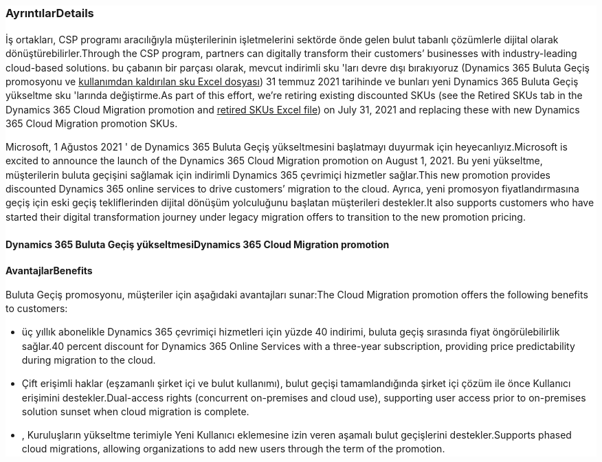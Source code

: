 ### <a name="details"></a><span data-ttu-id="6ac05-333">Ayrıntılar</span><span class="sxs-lookup"><span data-stu-id="6ac05-333">Details</span></span>

<span data-ttu-id="6ac05-334">İş ortakları, CSP programı aracılığıyla müşterilerinin işletmelerini sektörde önde gelen bulut tabanlı çözümlerle dijital olarak dönüştürebilirler.</span><span class="sxs-lookup"><span data-stu-id="6ac05-334">Through the CSP program, partners can digitally transform their customers’ businesses with industry-leading cloud-based solutions.</span></span> <span data-ttu-id="6ac05-335">bu çabanın bir parçası olarak, mevcut indirimli sku 'ları devre dışı bırakıyoruz (Dynamics 365 Buluta Geçiş promosyonu ve [kullanımdan kaldırılan sku Excel dosyası](https://partner.microsoft.com/resources/detail/dynamics-365-cloud-promotion-retired-skus-xls)) 31 temmuz 2021 tarihinde ve bunları yeni Dynamics 365 Buluta Geçiş yükseltme sku 'larında değiştirme.</span><span class="sxs-lookup"><span data-stu-id="6ac05-335">As part of this effort, we’re retiring existing discounted SKUs (see the Retired SKUs tab in the Dynamics 365 Cloud Migration promotion and [retired SKUs Excel file](https://partner.microsoft.com/resources/detail/dynamics-365-cloud-promotion-retired-skus-xls)) on July 31, 2021 and replacing these with new Dynamics 365 Cloud Migration promotion SKUs.</span></span>

<span data-ttu-id="6ac05-336">Microsoft, 1 Ağustos 2021 ' de Dynamics 365 Buluta Geçiş yükseltmesini başlatmayı duyurmak için heyecanlıyız.</span><span class="sxs-lookup"><span data-stu-id="6ac05-336">Microsoft is excited to announce the launch of the Dynamics 365 Cloud Migration promotion on August 1, 2021.</span></span> <span data-ttu-id="6ac05-337">Bu yeni yükseltme, müşterilerin buluta geçişini sağlamak için indirimli Dynamics 365 çevrimiçi hizmetler sağlar.</span><span class="sxs-lookup"><span data-stu-id="6ac05-337">This new promotion provides discounted Dynamics 365 online services to drive customers’ migration to the cloud.</span></span> <span data-ttu-id="6ac05-338">Ayrıca, yeni promosyon fiyatlandırmasına geçiş için eski geçiş tekliflerinden dijital dönüşüm yolculuğunu başlatan müşterileri destekler.</span><span class="sxs-lookup"><span data-stu-id="6ac05-338">It also supports customers who have started their digital transformation journey under legacy migration offers to transition to the new promotion pricing.</span></span>

#### <a name="dynamics-365-cloud-migration-promotion"></a><span data-ttu-id="6ac05-339">Dynamics 365 Buluta Geçiş yükseltmesi</span><span class="sxs-lookup"><span data-stu-id="6ac05-339">Dynamics 365 Cloud Migration promotion</span></span>

<span data-ttu-id="6ac05-340">**Avantajlar**</span><span class="sxs-lookup"><span data-stu-id="6ac05-340">**Benefits**</span></span>

<span data-ttu-id="6ac05-341">Buluta Geçiş promosyonu, müşteriler için aşağıdaki avantajları sunar:</span><span class="sxs-lookup"><span data-stu-id="6ac05-341">The Cloud Migration promotion offers the following benefits to customers:</span></span>  

- <span data-ttu-id="6ac05-342">üç yıllık abonelikle Dynamics 365 çevrimiçi hizmetleri için yüzde 40 indirimi, buluta geçiş sırasında fiyat öngörülebilirlik sağlar.</span><span class="sxs-lookup"><span data-stu-id="6ac05-342">40 percent discount for Dynamics 365 Online Services with a three-year subscription, providing price predictability during migration to the cloud.</span></span>

- <span data-ttu-id="6ac05-343">Çift erişimli haklar (eşzamanlı şirket içi ve bulut kullanımı), bulut geçişi tamamlandığında şirket içi çözüm ile önce Kullanıcı erişimini destekler.</span><span class="sxs-lookup"><span data-stu-id="6ac05-343">Dual-access rights (concurrent on-premises and cloud use), supporting user access prior to on-premises solution sunset when cloud migration is complete.</span></span>

- <span data-ttu-id="6ac05-344">, Kuruluşların yükseltme terimiyle Yeni Kullanıcı eklemesine izin veren aşamalı bulut geçişlerini destekler.</span><span class="sxs-lookup"><span data-stu-id="6ac05-344">Supports phased cloud migrations, allowing organizations to add new users through the term of the promotion.</span></span>
